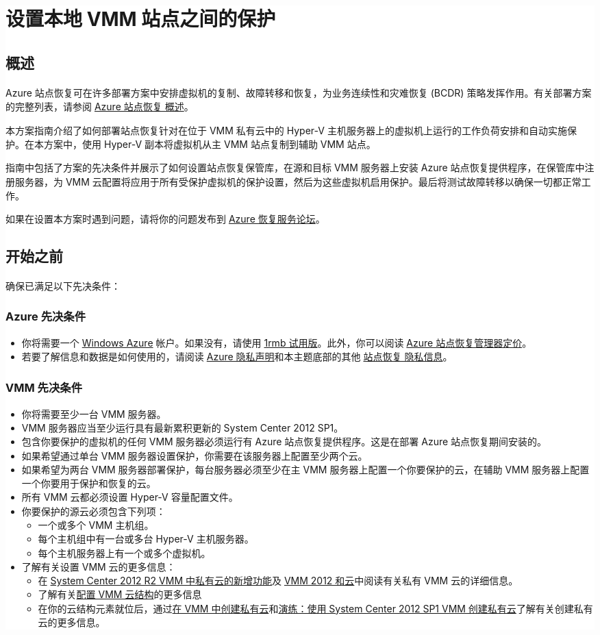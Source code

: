 <properties 
	pageTitle="设置本地 VMM 站点之间的保护" 
	description="Azure Site Recovery 可以在本地 VMM 站点之间协调 Hyper-V 虚拟机的复制、故障转移和恢复。" 
	services="site-recovery" 
	documentationCenter="" 
	authors="raynew" 
	manager="jwhit" 
	editor="tysonn"/>
<tags ms.service="site-recovery" ms.date="10/12/2015" wacn.date="11/27/2015"/>

# 设置本地 VMM 站点之间的保护


## 概述


Azure 站点恢复可在许多部署方案中安排虚拟机的复制、故障转移和恢复，为业务连续性和灾难恢复 (BCDR) 策略发挥作用。有关部署方案的完整列表，请参阅 [Azure 站点恢复 概述](/documentation/articles/site-recovery-overview)。

本方案指南介绍了如何部署站点恢复针对在位于 VMM 私有云中的 Hyper-V 主机服务器上的虚拟机上运行的工作负荷安排和自动实施保护。在本方案中，使用 Hyper-V 副本将虚拟机从主 VMM 站点复制到辅助 VMM 站点。

指南中包括了方案的先决条件并展示了如何设置站点恢复保管库，在源和目标 VMM 服务器上安装 Azure 站点恢复提供程序，在保管库中注册服务器，为 VMM 云配置将应用于所有受保护虚拟机的保护设置，然后为这些虚拟机启用保护。最后将测试故障转移以确保一切都正常工作。

如果在设置本方案时遇到问题，请将你的问题发布到 [Azure 恢复服务论坛](https://social.msdn.microsoft.com/Forums/zh-CN/home?forum=windowsazucezhchs)。


## 开始之前
确保已满足以下先决条件：
### Azure 先决条件

- 你将需要一个 [Windows Azure](http://www.windowsazure.cn) 帐户。如果没有，请使用 [1rmb 试用版](/pricing/1rmb-trial)。此外，你可以阅读 [Azure 站点恢复管理器定价](/home/features/site-recovery/#price)。
- 若要了解信息和数据是如何使用的，请阅读 [Azure 隐私声明](/support/legal/privacy-statement)和本主题底部的其他 <a href="#privacy">站点恢复 隐私信息</a>。

### VMM 先决条件
- 你将需要至少一台 VMM 服务器。
- VMM 服务器应当至少运行具有最新累积更新的 System Center 2012 SP1。 
- 包含你要保护的虚拟机的任何 VMM 服务器必须运行有 Azure 站点恢复提供程序。这是在部署 Azure 站点恢复期间安装的。
- 如果希望通过单台 VMM 服务器设置保护，你需要在该服务器上配置至少两个云。
- 如果希望为两台 VMM 服务器部署保护，每台服务器必须至少在主 VMM 服务器上配置一个你要保护的云，在辅助 VMM 服务器上配置一个你要用于保护和恢复的云。
- 所有 VMM 云都必须设置 Hyper-V 容量配置文件。
- 你要保护的源云必须包含下列项：
	- 一个或多个 VMM 主机组。
	- 每个主机组中有一台或多台 Hyper-V 主机服务器。
	- 每个主机服务器上有一个或多个虚拟机。 
- 了解有关设置 VMM 云的更多信息：
	- 在 [System Center 2012 R2 VMM 中私有云的新增功能](http://channel9.msdn.com/Events/TechEd/NorthAmerica/2013/MDC-B357)及 [VMM 2012 和云](http://www.server-log.com/blog/2011/8/26/vmm-2012-and-the-clouds.html)中阅读有关私有 VMM 云的详细信息。 
	- 了解有关[配置 VMM 云结构](/documentation/articles/site-recovery-best-practices)的更多信息
	- 在你的云结构元素就位后，通过[在 VMM 中创建私有云](http://technet.microsoft.com/zh-cn/library/jj860425.aspx)和[演练：使用 System Center 2012 SP1 VMM 创建私有云](http://blogs.technet.com/b/keithmayer/archive/2013/04/18/walkthrough-creating-private-clouds-with-system-center-2012-sp1-virtual-machine-manager-build-your-private-cloud-in-a-month.aspx)了解有关创建私有云的更多信息。
